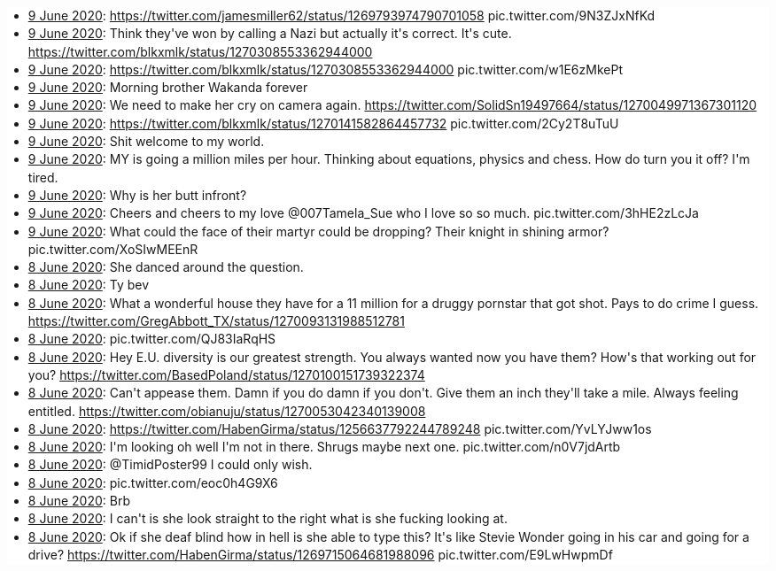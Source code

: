 * [ 9 June 2020](https://web.archive.org/web/20200610124313/https://twitter.com/TheSnorlaxFren/status/1270332341903175680): https://twitter.com/jamesmiller62/status/1269793974790701058  pic.twitter.com/9N3ZJxNfKd 
* [ 9 June 2020](https://web.archive.org/web/20200610115344/https://twitter.com/TheSnorlaxFren/status/1270322942073692161): Think they've won by calling a Nazi but actually it's correct. It's cute. https://twitter.com/blkxmlk/status/1270308553362944000 
* [ 9 June 2020](https://web.archive.org/web/20200610114915/https://twitter.com/TheSnorlaxFren/status/1270321765139353606): https://twitter.com/blkxmlk/status/1270308553362944000  pic.twitter.com/w1E6zMkePt 
* [ 9 June 2020](https://web.archive.org/web/20200610114003/https://twitter.com/TheSnorlaxFren/status/1270319386968993794): Morning brother Wakanda forever 
* [ 9 June 2020](https://web.archive.org/web/20200609114750/https://twitter.com/TheSnorlaxFren/status/1270314643303493632): We need to make her cry on camera again. https://twitter.com/SolidSn19497664/status/1270049971367301120 
* [ 9 June 2020](https://web.archive.org/web/20200610104406/https://twitter.com/TheSnorlaxFren/status/1270304770729717760): https://twitter.com/blkxmlk/status/1270141582864457732  pic.twitter.com/2Cy2T8uTuU 
* [ 9 June 2020](https://web.archive.org/web/20200610045004/https://twitter.com/TheSnorlaxFren/status/1270215812607905793): Shit welcome to my world. 
* [ 9 June 2020](https://web.archive.org/web/20200609045056/https://twitter.com/TheSnorlaxFren/status/1270213654588166144): MY is going a million miles per hour. Thinking about equations, physics and chess. How do turn you it off? I'm tired. 
* [ 9 June 2020](https://web.archive.org/web/20200610001928/https://twitter.com/TheSnorlaxFren/status/1270146599583432705): Why is her butt infront? 
* [ 9 June 2020](https://web.archive.org/web/20200609003337/https://twitter.com/TheSnorlaxFren/status/1270145917975506944): Cheers and cheers to my love  @007Tamela_Sue  who I love so so much. pic.twitter.com/3hHE2zLcJa 
* [ 9 June 2020](https://web.archive.org/web/20200609003502/https://twitter.com/TheSnorlaxFren/status/1270145056608071680): What could the face of  their martyr could be dropping? Their knight in shining armor? pic.twitter.com/XoSIwMEEnR 
* [ 8 June 2020](https://web.archive.org/web/20200609222627/https://twitter.com/TheSnorlaxFren/status/1270118442582945793): She danced around the question. 
* [ 8 June 2020](https://web.archive.org/web/20200609221929/https://twitter.com/TheSnorlaxFren/status/1270115660014645248): Ty bev 
* [ 8 June 2020](https://web.archive.org/web/20200609213346/https://twitter.com/TheSnorlaxFren/status/1270104946373844992): What a wonderful house they have for a 11 million for a druggy pornstar that got shot. Pays to do crime I guess. https://twitter.com/GregAbbott_TX/status/1270093131988512781 
* [ 8 June 2020](https://web.archive.org/web/20200609212628/https://twitter.com/TheSnorlaxFren/status/1270102899461255170): pic.twitter.com/QJ83IaRqHS 
* [ 8 June 2020](https://web.archive.org/web/20200609211813/https://twitter.com/TheSnorlaxFren/status/1270101256132943873): Hey E.U. diversity is our greatest strength. You always wanted now you have them? How's that working out for you? https://twitter.com/BasedPoland/status/1270100151739322374 
* [ 8 June 2020](https://web.archive.org/web/20200608215709/https://twitter.com/TheSnorlaxFren/status/1270100641067626496): Can't appease them. Damn if you do damn if you don't. Give them an inch they'll take a mile. Always feeling entitled. https://twitter.com/obianuju/status/1270053042340139008 
* [ 8 June 2020](https://web.archive.org/web/20200609210726/https://twitter.com/TheSnorlaxFren/status/1270099741569736704): https://twitter.com/HabenGirma/status/1256637792244789248  pic.twitter.com/YvLYJww1os 
* [ 8 June 2020](https://web.archive.org/web/20200609205026/https://twitter.com/TheSnorlaxFren/status/1270094448194498563): I'm looking oh well I'm not in there. Shrugs maybe next one. pic.twitter.com/n0V7jdArtb 
* [ 8 June 2020](https://web.archive.org/web/20200608202846/https://twitter.com/TheSnorlaxFren/status/1270090414691725318): @TimidPoster99 I could only wish. 
* [ 8 June 2020](https://web.archive.org/web/20200609202716/https://twitter.com/TheSnorlaxFren/status/1270087332750700551): pic.twitter.com/eoc0h4G9X6 
* [ 8 June 2020](https://web.archive.org/web/20200609202014/https://twitter.com/TheSnorlaxFren/status/1270086951203471363): Brb 
* [ 8 June 2020](https://web.archive.org/web/20200609202014/https://twitter.com/TheSnorlaxFren/status/1270086951203471363): I can't is she look straight to the right what is she fucking looking at. 
* [ 8 June 2020](https://web.archive.org/web/20200609200915/https://twitter.com/TheSnorlaxFren/status/1270085041570197506): Ok if she deaf blind how in hell is she able to type this? It's like Stevie Wonder going in his car and going for a drive?  https://twitter.com/HabenGirma/status/1269715064681988096  pic.twitter.com/E9LwHwpmDf 
